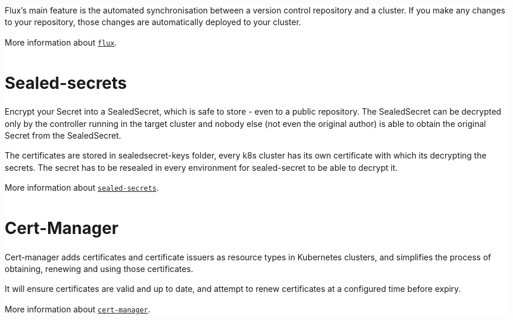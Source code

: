 Flux’s main feature is the automated synchronisation between a version control repository and a cluster. If you make any changes to your repository, those changes are automatically deployed to your cluster.

More information about [`flux`].

# Sealed-secrets

Encrypt your Secret into a SealedSecret, which is safe to store - even to a public repository. The SealedSecret can be decrypted only by the controller running in the target cluster and nobody else (not even the original author) is able to obtain the original Secret from the SealedSecret.

The certificates are stored in sealedsecret-keys folder, every k8s cluster has its own certificate with which its decrypting the secrets. The secret has to be resealed in every environment for sealed-secret to be able to decrypt it.

More information about [`sealed-secrets`].

# Cert-Manager

Cert-manager adds certificates and certificate issuers as resource types in Kubernetes clusters, and simplifies the process of obtaining, renewing and using those certificates.

It will ensure certificates are valid and up to date, and attempt to renew certificates at a configured time before expiry.

More information about [`cert-manager`].

[`terraform-google-module`]: https://github.com/coremaker/terraform-google-nucleus
[`kubernetes`]: https://kubernetes.io/
[`terraform`]: https://www.terraform.io
[`sealed-secrets`]: https://github.com/bitnami-labs/sealed-secrets
[`flux`]: https://docs.fluxcd.io/en/1.18.0/introduction.html
[`cert-manager`]: https://cert-manager.io/docs/
